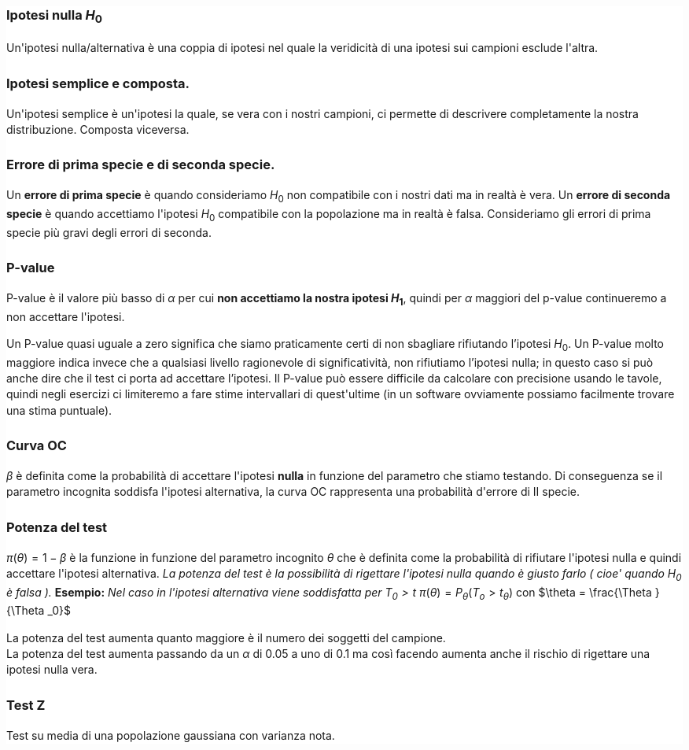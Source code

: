 ### Ipotesi nulla $H_0$
Un'ipotesi nulla/alternativa è una coppia di ipotesi nel quale la veridicità di una ipotesi sui campioni esclude l'altra.

### Ipotesi semplice e composta. 
Un'ipotesi semplice è un'ipotesi la quale, se vera con i nostri campioni, ci permette di descrivere completamente la nostra distribuzione. Composta viceversa.

### Errore di prima specie e di seconda specie. 
Un **errore di prima specie** è quando consideriamo $H_0$ non compatibile con i nostri dati ma in realtà è vera. 
Un **errore di seconda specie** è quando accettiamo l'ipotesi $H_0$ compatibile con la popolazione ma in realtà è falsa. 
Consideriamo gli errori di prima specie più gravi degli errori di seconda. 

### P-value 
P-value è il valore più basso di $\alpha$ per cui **non accettiamo la nostra ipotesi $H_1$**, quindi per $\alpha$ maggiori del p-value continueremo a non accettare l'ipotesi.

Un P-value quasi uguale a zero significa che siamo praticamente certi di non sbagliare rifiutando
l’ipotesi $H_0$. Un P-value molto maggiore indica invece che a qualsiasi livello
ragionevole di significatività, non rifiutiamo l’ipotesi nulla; in questo caso si può anche dire che il
test ci porta ad accettare l’ipotesi.
Il P-value può essere difficile da calcolare con precisione usando le tavole, quindi negli esercizi ci limiteremo a fare stime intervallari di quest'ultime (in un software ovviamente possiamo facilmente trovare una stima puntuale).

### Curva OC
$\beta$ è definita come la probabilità di accettare l'ipotesi **nulla** in funzione del parametro che stiamo testando. 
Di conseguenza se il parametro incognita soddisfa l'ipotesi alternativa, la curva OC rappresenta una probabilità d'errore di II specie.

### Potenza del test
$\pi(\theta)=1 - \beta$ è la funzione in funzione del parametro incognito $\theta$ che è definita come la probabilità di rifiutare l'ipotesi nulla e quindi accettare l'ipotesi alternativa.
*La potenza del test è la possibilità di rigettare l'ipotesi nulla quando è giusto farlo ( cioe' quando $H_0$ è falsa ).* 
**Esempio:**
 *Nel caso in l'ipotesi alternativa viene soddisfatta per $T_0 >t$*
 $\pi(\theta)=P_{\theta}(T_o>t_{\theta})$ con $\theta = \frac{\Theta }{\Theta _0}$

La potenza del test aumenta quanto maggiore è il numero dei soggetti del campione.  
La potenza del test aumenta passando da un $\alpha$ di 0.05 a uno di 0.1 ma così facendo aumenta anche il rischio di rigettare una ipotesi nulla vera.

### Test Z
Test su media di una popolazione gaussiana con varianza nota.
